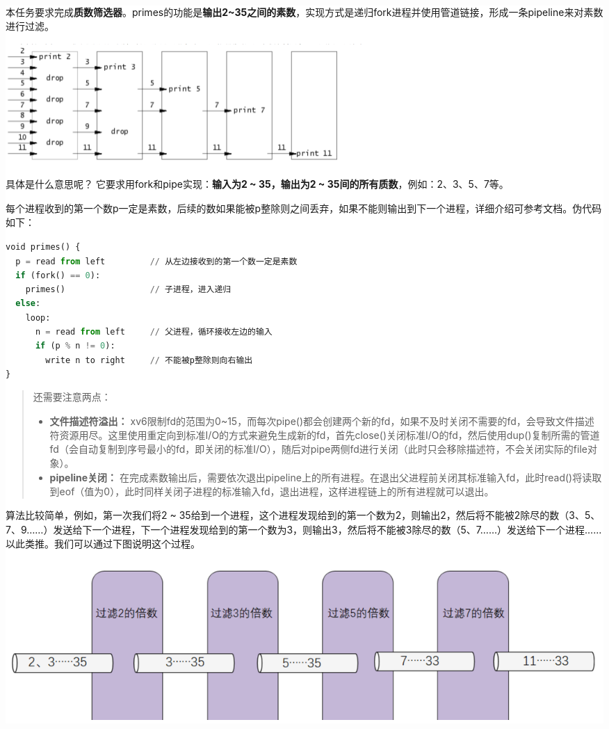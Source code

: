 本任务要求完成**质数筛选器**。primes的功能是**输出2~35之间的素数**，实现方式是递归fork进程并使用管道链接，形成一条pipeline来对素数进行过滤。

<img src="assert/image-20210602093034215.png" alt="image-20210602093034215" style="zoom:50%;" />

具体是什么意思呢？
它要求用fork和pipe实现：**输入为2 ~ 35，输出为2 ~ 35间的所有质数**，例如：2、3、5、7等。

每个进程收到的第一个数p一定是素数，后续的数如果能被p整除则之间丢弃，如果不能则输出到下一个进程，详细介绍可参考文档。伪代码如下：

```python
void primes() {
  p = read from left         // 从左边接收到的第一个数一定是素数
  if (fork() == 0): 
    primes()                 // 子进程，进入递归
  else: 
    loop: 
      n = read from left     // 父进程，循环接收左边的输入  
      if (p % n != 0): 
        write n to right     // 不能被p整除则向右输出   
}
```

> 还需要注意两点：
>
> - **文件描述符溢出：** xv6限制fd的范围为0~15，而每次pipe()都会创建两个新的fd，如果不及时关闭不需要的fd，会导致文件描述符资源用尽。这里使用重定向到标准I/O的方式来避免生成新的fd，首先close()关闭标准I/O的fd，然后使用dup()复制所需的管道fd（会自动复制到序号最小的fd，即关闭的标准I/O），随后对pipe两侧fd进行关闭（此时只会移除描述符，不会关闭实际的file对象）。
> - **pipeline关闭：** 在完成素数输出后，需要依次退出pipeline上的所有进程。在退出父进程前关闭其标准输入fd，此时read()将读取到eof（值为0），此时同样关闭子进程的标准输入fd，退出进程，这样进程链上的所有进程就可以退出。



算法比较简单，例如，第一次我们将2 ~ 35给到一个进程，这个进程发现给到的第一个数为2，则输出2，然后将不能被2除尽的数（3、5、7、9……）发送给下一个进程，下一个进程发现给到的第一个数为3，则输出3，然后将不能被3除尽的数（5、7……）发送给下一个进程……以此类推。我们可以通过下图说明这个过程。

![image-20210602090325830](assert/image-20210602090325830.png)
